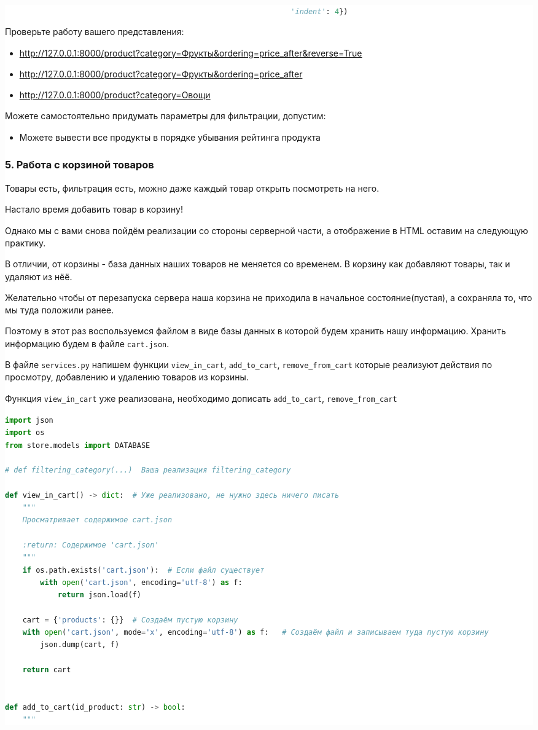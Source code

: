 ```python
                                                                 'indent': 4})
```

Проверьте работу вашего представления:

* http://127.0.0.1:8000/product?category=Фрукты&ordering=price_after&reverse=True


* http://127.0.0.1:8000/product?category=Фрукты&ordering=price_after


* http://127.0.0.1:8000/product?category=Овощи

Можете самостоятельно придумать параметры для фильтрации, допустим:

* Можете вывести все продукты в порядке убывания рейтинга продукта

### 5. Работа с корзиной товаров

Товары есть, фильтрация есть, можно даже каждый товар открыть посмотреть на него. 

Настало время добавить товар в корзину!

Однако мы с вами снова пойдём реализации со стороны серверной части, а отображение в HTML оставим на следующую практику.

В отличии, от корзины - база данных наших товаров не меняется со временем. В корзину как добавляют товары, 
так и удаляют из нёё. 

Желательно чтобы от перезапуска сервера наша корзина не приходила в начальное состояние(пустая),
а сохраняла то, что мы туда положили ранее.

Поэтому в этот раз воспользуемся файлом в виде базы данных в которой будем хранить нашу информацию. Хранить 
информацию будем в файле `cart.json`.

В файле `services.py` напишем функции `view_in_cart`, `add_to_cart`, `remove_from_cart`  которые реализуют действия по
просмотру, добавлению и удалению товаров из корзины. 

Функция `view_in_cart` уже реализована, необходимо дописать 
`add_to_cart`, `remove_from_cart`

```python
import json
import os
from store.models import DATABASE

# def filtering_category(...)  Ваша реализация filtering_category 

def view_in_cart() -> dict:  # Уже реализовано, не нужно здесь ничего писать
    """
    Просматривает содержимое cart.json

    :return: Содержимое 'cart.json'
    """
    if os.path.exists('cart.json'):  # Если файл существует
        with open('cart.json', encoding='utf-8') as f:
            return json.load(f)

    cart = {'products': {}}  # Создаём пустую корзину
    with open('cart.json', mode='x', encoding='utf-8') as f:   # Создаём файл и записываем туда пустую корзину
        json.dump(cart, f)

    return cart


def add_to_cart(id_product: str) -> bool:
    """
```